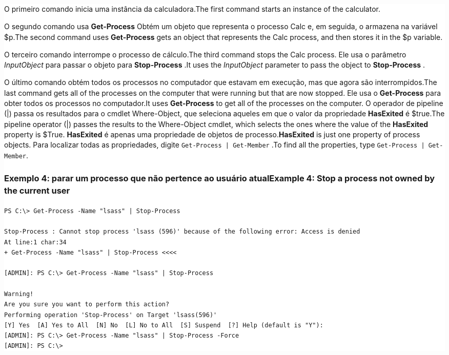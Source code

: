 <span data-ttu-id="7032a-131">O primeiro comando inicia uma instância da calculadora.</span><span class="sxs-lookup"><span data-stu-id="7032a-131">The first command starts an instance of the calculator.</span></span>

<span data-ttu-id="7032a-132">O segundo comando usa **Get-Process** Obtém um objeto que representa o processo Calc e, em seguida, o armazena na variável $p.</span><span class="sxs-lookup"><span data-stu-id="7032a-132">The second command uses **Get-Process** gets an object that represents the Calc process, and then stores it in the $p variable.</span></span>

<span data-ttu-id="7032a-133">O terceiro comando interrompe o processo de cálculo.</span><span class="sxs-lookup"><span data-stu-id="7032a-133">The third command stops the Calc process.</span></span>
<span data-ttu-id="7032a-134">Ele usa o parâmetro *InputObject* para passar o objeto para **Stop-Process** .</span><span class="sxs-lookup"><span data-stu-id="7032a-134">It uses the *InputObject* parameter to pass the object to **Stop-Process** .</span></span>

<span data-ttu-id="7032a-135">O último comando obtém todos os processos no computador que estavam em execução, mas que agora são interrompidos.</span><span class="sxs-lookup"><span data-stu-id="7032a-135">The last command gets all of the processes on the computer that were running but that are now stopped.</span></span>
<span data-ttu-id="7032a-136">Ele usa o **Get-Process** para obter todos os processos no computador.</span><span class="sxs-lookup"><span data-stu-id="7032a-136">It uses **Get-Process** to get all of the processes on the computer.</span></span>
<span data-ttu-id="7032a-137">O operador de pipeline (|) passa os resultados para o cmdlet Where-Object, que seleciona aqueles em que o valor da propriedade **HasExited** é $true.</span><span class="sxs-lookup"><span data-stu-id="7032a-137">The pipeline operator (|) passes the results to the Where-Object cmdlet, which selects the ones where the value of the **HasExited** property is $True.</span></span>
<span data-ttu-id="7032a-138">**HasExited** é apenas uma propriedade de objetos de processo.</span><span class="sxs-lookup"><span data-stu-id="7032a-138">**HasExited** is just one property of process objects.</span></span>
<span data-ttu-id="7032a-139">Para localizar todas as propriedades, digite `Get-Process | Get-Member` .</span><span class="sxs-lookup"><span data-stu-id="7032a-139">To find all the properties, type `Get-Process | Get-Member`.</span></span>

### <span data-ttu-id="7032a-140">Exemplo 4: parar um processo que não pertence ao usuário atual</span><span class="sxs-lookup"><span data-stu-id="7032a-140">Example 4: Stop a process not owned by the current user</span></span>

```
PS C:\> Get-Process -Name "lsass" | Stop-Process

Stop-Process : Cannot stop process 'lsass (596)' because of the following error: Access is denied
At line:1 char:34
+ Get-Process -Name "lsass" | Stop-Process <<<<

[ADMIN]: PS C:\> Get-Process -Name "lsass" | Stop-Process

Warning!
Are you sure you want to perform this action?
Performing operation 'Stop-Process' on Target 'lsass(596)'
[Y] Yes  [A] Yes to All  [N] No  [L] No to All  [S] Suspend  [?] Help (default is "Y"):
[ADMIN]: PS C:\> Get-Process -Name "lsass" | Stop-Process -Force
[ADMIN]: PS C:\>
```
